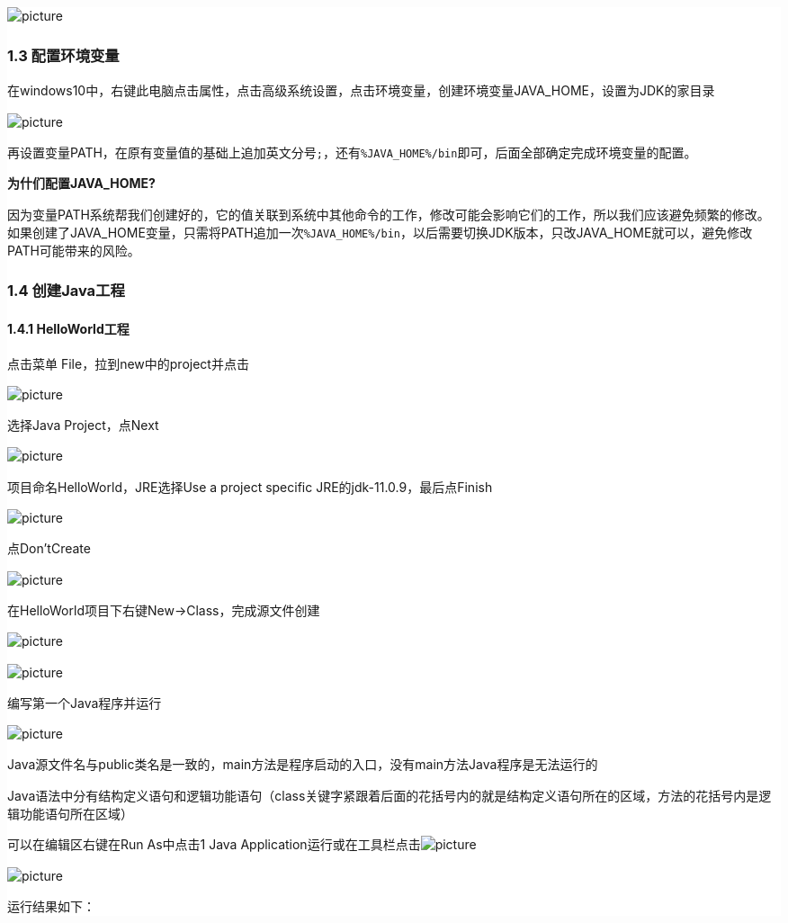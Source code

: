 ![picture](../../../../images/posts/2021/01/java-setup-development-environment/19.png)

### 1.3 配置环境变量

在windows10中，右键此电脑点击属性，点击高级系统设置，点击环境变量，创建环境变量JAVA_HOME，设置为JDK的家目录

![picture](../../../../images/posts/2021/01/java-setup-development-environment/20.png)

再设置变量PATH，在原有变量值的基础上追加英文分号`;`，还有`%JAVA_HOME%/bin`即可，后面全部确定完成环境变量的配置。

**为什们配置JAVA_HOME?**

因为变量PATH系统帮我们创建好的，它的值关联到系统中其他命令的工作，修改可能会影响它们的工作，所以我们应该避免频繁的修改。如果创建了JAVA_HOME变量，只需将PATH追加一次`%JAVA_HOME%/bin`，以后需要切换JDK版本，只改JAVA_HOME就可以，避免修改PATH可能带来的风险。

### 1.4 创建Java工程

#### 1.4.1 HelloWorld工程

点击菜单 File，拉到new中的project并点击

![picture](../../../../images/posts/2021/01/java-setup-development-environment/21.png)

选择Java Project，点Next

![picture](../../../../images/posts/2021/01/java-setup-development-environment/22.png)

项目命名HelloWorld，JRE选择Use a project specific JRE的jdk-11.0.9，最后点Finish

![picture](../../../../images/posts/2021/01/java-setup-development-environment/23.png)

点Don&rsquo;tCreate

![picture](../../../../images/posts/2021/01/java-setup-development-environment/24.png)

在HelloWorld项目下右键New-&gt;Class，完成源文件创建

![picture](../../../../images/posts/2021/01/java-setup-development-environment/25.png)

![picture](../../../../images/posts/2021/01/java-setup-development-environment/26.png)

编写第一个Java程序并运行

![picture](../../../../images/posts/2021/01/java-setup-development-environment/27.png)

Java源文件名与public类名是一致的，main方法是程序启动的入口，没有main方法Java程序是无法运行的

Java语法中分有结构定义语句和逻辑功能语句（class关键字紧跟着后面的花括号内的就是结构定义语句所在的区域，方法的花括号内是逻辑功能语句所在区域）

可以在编辑区右键在Run As中点击1 Java Application运行或在工具栏点击![picture](../../../../images/posts/2021/01/java-setup-development-environment/28.png)

![picture](../../../../images/posts/2021/01/java-setup-development-environment/29.png)

运行结果如下：
